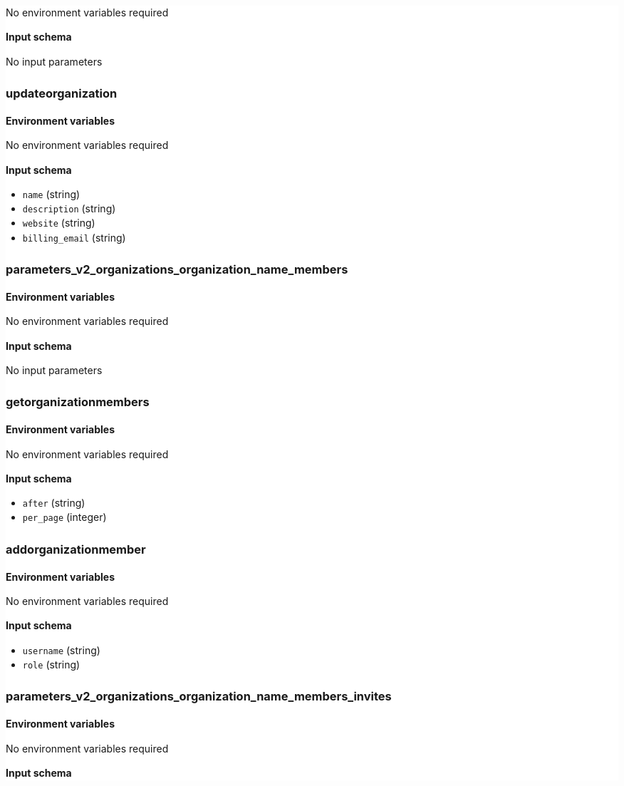 No environment variables required

**Input schema**

No input parameters

### updateorganization

**Environment variables**

No environment variables required

**Input schema**

- `name` (string)
- `description` (string)
- `website` (string)
- `billing_email` (string)

### parameters_v2_organizations_organization_name_members

**Environment variables**

No environment variables required

**Input schema**

No input parameters

### getorganizationmembers

**Environment variables**

No environment variables required

**Input schema**

- `after` (string)
- `per_page` (integer)

### addorganizationmember

**Environment variables**

No environment variables required

**Input schema**

- `username` (string)
- `role` (string)

### parameters_v2_organizations_organization_name_members_invites

**Environment variables**

No environment variables required

**Input schema**
